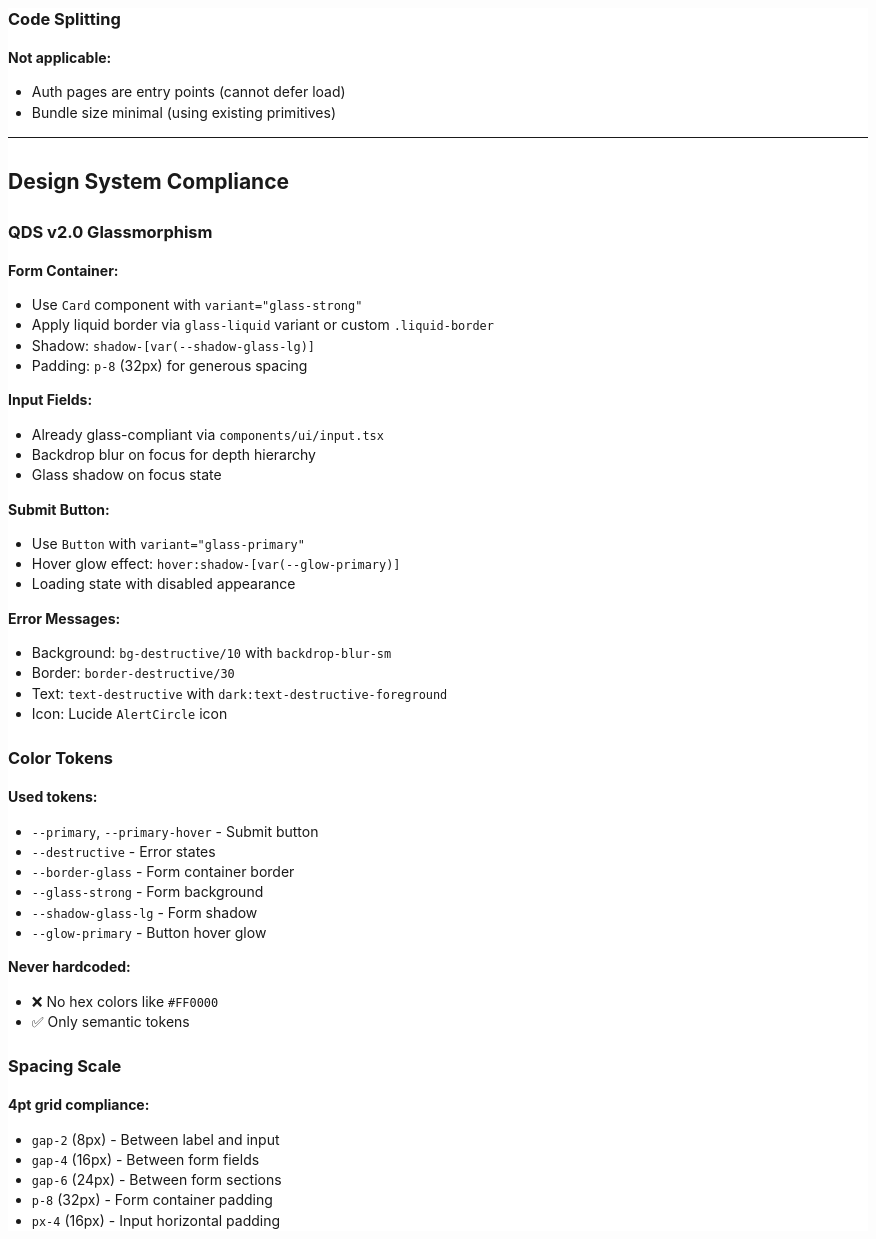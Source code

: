 ### Code Splitting

**Not applicable:**
- Auth pages are entry points (cannot defer load)
- Bundle size minimal (using existing primitives)

---

## Design System Compliance

### QDS v2.0 Glassmorphism

**Form Container:**
- Use `Card` component with `variant="glass-strong"`
- Apply liquid border via `glass-liquid` variant or custom `.liquid-border`
- Shadow: `shadow-[var(--shadow-glass-lg)]`
- Padding: `p-8` (32px) for generous spacing

**Input Fields:**
- Already glass-compliant via `components/ui/input.tsx`
- Backdrop blur on focus for depth hierarchy
- Glass shadow on focus state

**Submit Button:**
- Use `Button` with `variant="glass-primary"`
- Hover glow effect: `hover:shadow-[var(--glow-primary)]`
- Loading state with disabled appearance

**Error Messages:**
- Background: `bg-destructive/10` with `backdrop-blur-sm`
- Border: `border-destructive/30`
- Text: `text-destructive` with `dark:text-destructive-foreground`
- Icon: Lucide `AlertCircle` icon

### Color Tokens

**Used tokens:**
- `--primary`, `--primary-hover` - Submit button
- `--destructive` - Error states
- `--border-glass` - Form container border
- `--glass-strong` - Form background
- `--shadow-glass-lg` - Form shadow
- `--glow-primary` - Button hover glow

**Never hardcoded:**
- ❌ No hex colors like `#FF0000`
- ✅ Only semantic tokens

### Spacing Scale

**4pt grid compliance:**
- `gap-2` (8px) - Between label and input
- `gap-4` (16px) - Between form fields
- `gap-6` (24px) - Between form sections
- `p-8` (32px) - Form container padding
- `px-4` (16px) - Input horizontal padding
